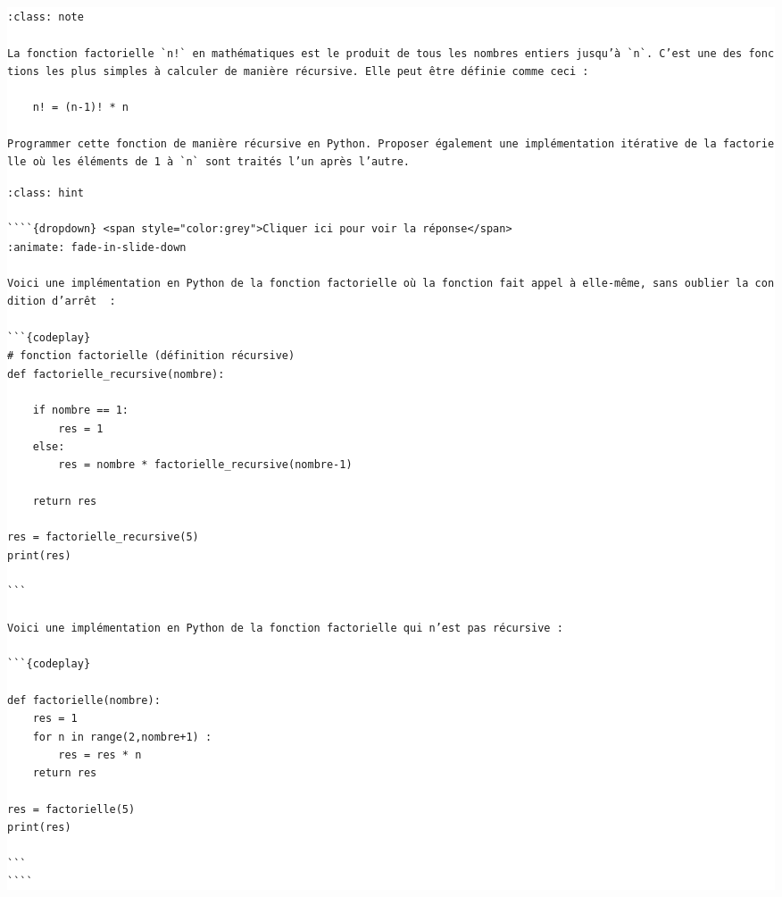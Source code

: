 


````{admonition}  Exercice 5.5. Factorielle 🔌
:class: note

La fonction factorielle `n!` en mathématiques est le produit de tous les nombres entiers jusqu’à `n`. C’est une des fonctions les plus simples à calculer de manière récursive. Elle peut être définie comme ceci :

	n! = (n-1)! * n

Programmer cette fonction de manière récursive en Python. Proposer également une implémentation itérative de la factorielle où les éléments de 1 à `n` sont traités l’un après l’autre.

````


`````{admonition} Solution 5.5. Factorielle 🔌
:class: hint

````{dropdown} <span style="color:grey">Cliquer ici pour voir la réponse</span>
:animate: fade-in-slide-down

Voici une implémentation en Python de la fonction factorielle où la fonction fait appel à elle-même, sans oublier la condition d’arrêt  :

```{codeplay}
# fonction factorielle (définition récursive)
def factorielle_recursive(nombre):

	if nombre == 1:
		res = 1
	else:
		res = nombre * factorielle_recursive(nombre-1)

	return res

res = factorielle_recursive(5)
print(res)

```

Voici une implémentation en Python de la fonction factorielle qui n’est pas récursive :

```{codeplay}

def factorielle(nombre):
	res = 1
	for n in range(2,nombre+1) :
		res = res * n
	return res

res = factorielle(5)
print(res)

```
````
`````



